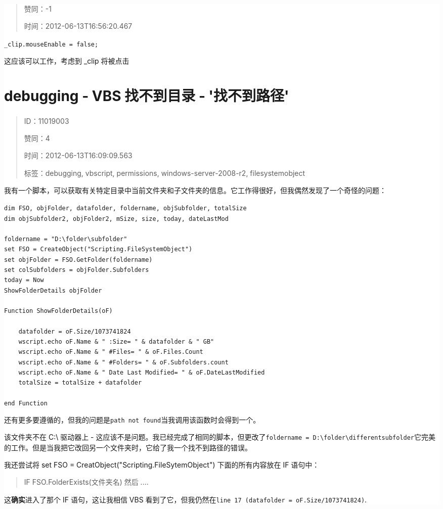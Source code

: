 > 赞同：-1
> 
> 时间：2012-06-13T16:56:20.467

```
_clip.mouseEnable = false; 
```

这应该可以工作，考虑到 _clip 将被点击

# debugging - VBS 找不到目录 - '找不到路径'

> ID：11019003
> 
> 赞同：4
> 
> 时间：2012-06-13T16:09:09.563
> 
> 标签：debugging, vbscript, permissions, windows-server-2008-r2, filesystemobject

我有一个脚本，可以获取有关特定目录中当前文件夹和子文件夹的信息。它工作得很好，但我偶然发现了一个奇怪的问题：

```
dim FSO, objFolder, datafolder, foldername, objSubfolder, totalSize
dim objSubfolder2, objFolder2, mSize, size, today, dateLastMod

foldername = "D:\folder\subfolder"
set FSO = CreateObject("Scripting.FileSystemObject")
set objFolder = FSO.GetFolder(foldername) 
set colSubfolders = objFolder.Subfolders
today = Now
ShowFolderDetails objFolder

Function ShowFolderDetails(oF)

    datafolder = oF.Size/1073741824
    wscript.echo oF.Name & " :Size= " & datafolder & " GB"
    wscript.echo oF.Name & " #Files= " & oF.Files.Count
    wscript.echo oF.Name & " #Folders= " & oF.Subfolders.count
    wscript.echo oF.Name & " Date Last Modified= " & oF.DateLastModified
    totalSize = totalSize + datafolder

end Function 
```

还有更多要遵循的，但我的问题是`path not found`当我调用该函数时会得到一个。

该文件夹不在 C:\ 驱动器上 - 这应该不是问题。我已经完成了相同的脚本，但更改了`foldername = D:\folder\differentsubfolder`它完美的工作。但是当我把它改回另一个文件夹时，它给了我一个找不到路径的错误。

我还尝试将 set FSO = CreatObject("Scripting.FileSytemObject") 下面的所有内容放在 IF 语句中：

> IF FSO.FolderExists(文件夹名) 然后 ....

这**确实**进入了那个 IF 语句，这让我相信 VBS 看到了它，但我仍然在`line 17 (datafolder = oF.Size/1073741824)`.
